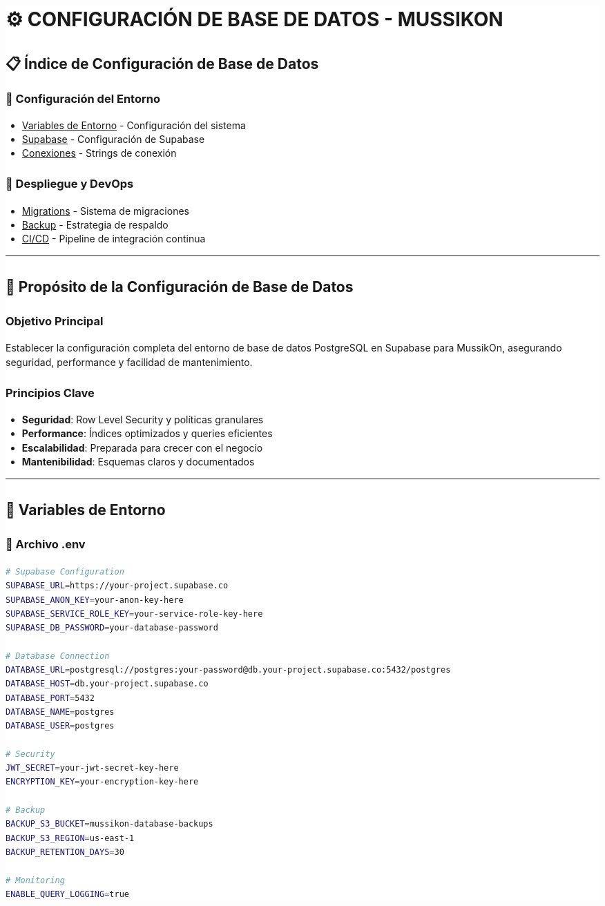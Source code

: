 # ⚙️ **CONFIGURACIÓN DE BASE DE DATOS - MUSSIKON**

## 📋 **Índice de Configuración de Base de Datos**

### **🔧 Configuración del Entorno**
- [Variables de Entorno](./CONFIGURACION_DATABASE.md#variables-de-entorno) - Configuración del sistema
- [Supabase](./CONFIGURACION_DATABASE.md#supabase) - Configuración de Supabase
- [Conexiones](./CONFIGURACION_DATABASE.md#conexiones) - Strings de conexión

### **🚀 Despliegue y DevOps**
- [Migrations](./CONFIGURACION_DATABASE.md#migrations) - Sistema de migraciones
- [Backup](./CONFIGURACION_DATABASE.md#backup) - Estrategia de respaldo
- [CI/CD](./CONFIGURACION_DATABASE.md#cicd) - Pipeline de integración continua

---

## 🎯 **Propósito de la Configuración de Base de Datos**

### **Objetivo Principal**
Establecer la configuración completa del entorno de base de datos PostgreSQL en Supabase para MussikOn, asegurando seguridad, performance y facilidad de mantenimiento.

### **Principios Clave**
- **Seguridad**: Row Level Security y políticas granulares
- **Performance**: Índices optimizados y queries eficientes
- **Escalabilidad**: Preparada para crecer con el negocio
- **Mantenibilidad**: Esquemas claros y documentados

---

## 🔧 **Variables de Entorno**

### **📁 Archivo .env**
```bash
# Supabase Configuration
SUPABASE_URL=https://your-project.supabase.co
SUPABASE_ANON_KEY=your-anon-key-here
SUPABASE_SERVICE_ROLE_KEY=your-service-role-key-here
SUPABASE_DB_PASSWORD=your-database-password

# Database Connection
DATABASE_URL=postgresql://postgres:your-password@db.your-project.supabase.co:5432/postgres
DATABASE_HOST=db.your-project.supabase.co
DATABASE_PORT=5432
DATABASE_NAME=postgres
DATABASE_USER=postgres

# Security
JWT_SECRET=your-jwt-secret-key-here
ENCRYPTION_KEY=your-encryption-key-here

# Backup
BACKUP_S3_BUCKET=mussikon-database-backups
BACKUP_S3_REGION=us-east-1
BACKUP_RETENTION_DAYS=30

# Monitoring
ENABLE_QUERY_LOGGING=true
```